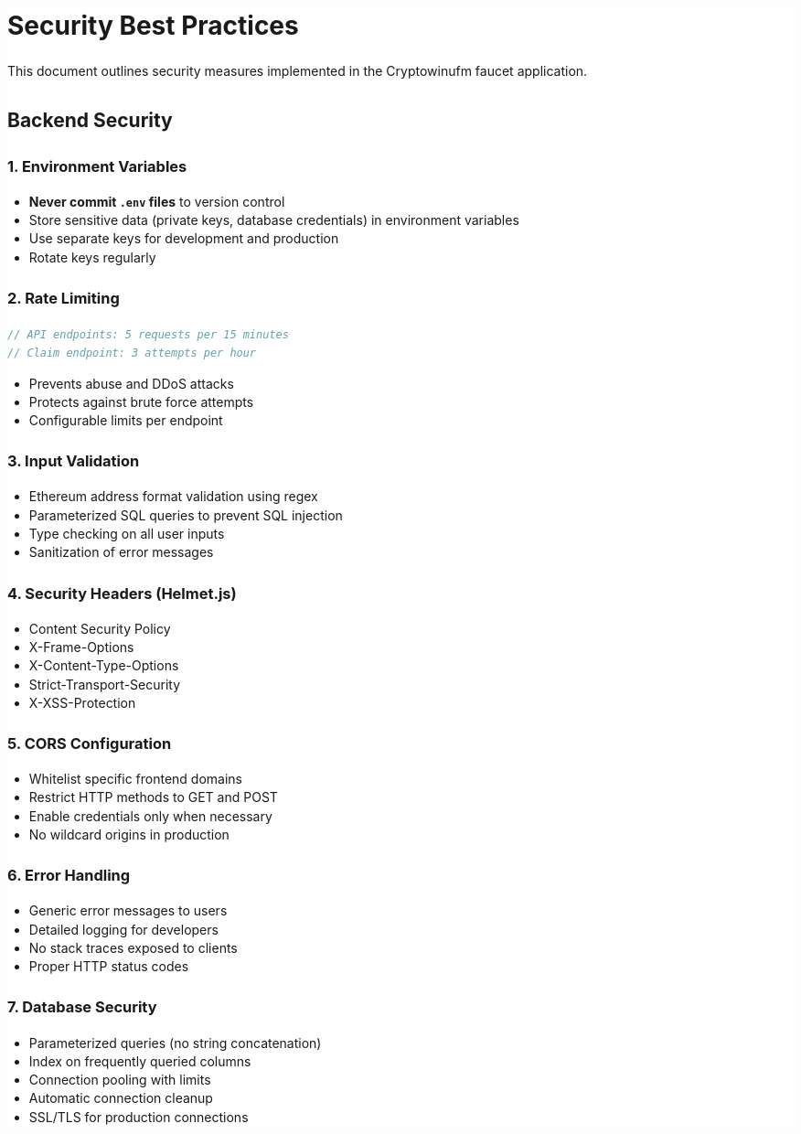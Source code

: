 # Security Best Practices

This document outlines security measures implemented in the Cryptowinufm faucet application.

## Backend Security

### 1. Environment Variables
- **Never commit `.env` files** to version control
- Store sensitive data (private keys, database credentials) in environment variables
- Use separate keys for development and production
- Rotate keys regularly

### 2. Rate Limiting
```javascript
// API endpoints: 5 requests per 15 minutes
// Claim endpoint: 3 attempts per hour
```
- Prevents abuse and DDoS attacks
- Protects against brute force attempts
- Configurable limits per endpoint

### 3. Input Validation
- Ethereum address format validation using regex
- Parameterized SQL queries to prevent SQL injection
- Type checking on all user inputs
- Sanitization of error messages

### 4. Security Headers (Helmet.js)
- Content Security Policy
- X-Frame-Options
- X-Content-Type-Options
- Strict-Transport-Security
- X-XSS-Protection

### 5. CORS Configuration
- Whitelist specific frontend domains
- Restrict HTTP methods to GET and POST
- Enable credentials only when necessary
- No wildcard origins in production

### 6. Error Handling
- Generic error messages to users
- Detailed logging for developers
- No stack traces exposed to clients
- Proper HTTP status codes

### 7. Database Security
- Parameterized queries (no string concatenation)
- Index on frequently queried columns
- Connection pooling with limits
- Automatic connection cleanup
- SSL/TLS for production connections
